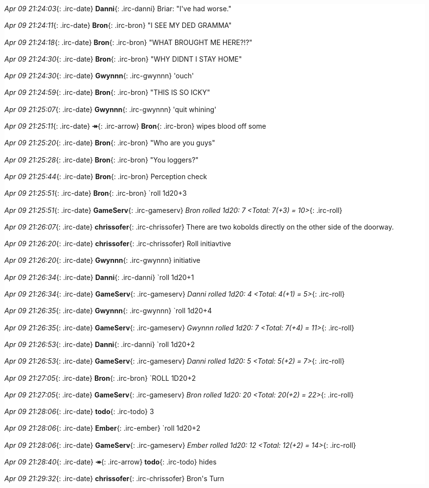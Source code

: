 *Apr 09 21:24:03*{: .irc-date} **Danni**{: .irc-danni}	Briar: "I've had worse."

*Apr 09 21:24:11*{: .irc-date} **Bron**{: .irc-bron}	"I SEE MY DED GRAMMA"

*Apr 09 21:24:18*{: .irc-date} **Bron**{: .irc-bron}	"WHAT BROUGHT ME HERE?!?"

*Apr 09 21:24:30*{: .irc-date} **Bron**{: .irc-bron}	"WHY DIDNT I STAY HOME"

*Apr 09 21:24:30*{: .irc-date} **Gwynnn**{: .irc-gwynnn}	'ouch'

*Apr 09 21:24:59*{: .irc-date} **Bron**{: .irc-bron}	"THIS IS SO ICKY"

*Apr 09 21:25:07*{: .irc-date} **Gwynnn**{: .irc-gwynnn}	'quit whining'

*Apr 09 21:25:11*{: .irc-date} **↠**{: .irc-arrow}	**Bron**{: .irc-bron} wipes blood off some

*Apr 09 21:25:20*{: .irc-date} **Bron**{: .irc-bron}	"Who are you guys"

*Apr 09 21:25:28*{: .irc-date} **Bron**{: .irc-bron}	"You loggers?"

*Apr 09 21:25:44*{: .irc-date} **Bron**{: .irc-bron}	Perception check

*Apr 09 21:25:51*{: .irc-date} **Bron**{: .irc-bron}	`roll 1d20+3

*Apr 09 21:25:51*{: .irc-date} **GameServ**{: .irc-gameserv}	*Bron rolled 1d20: 7  <Total: 7(+3) = 10>*{: .irc-roll}

*Apr 09 21:26:07*{: .irc-date} **chrissofer**{: .irc-chrissofer}	There are two kobolds directly on the other side of the doorway.

*Apr 09 21:26:20*{: .irc-date} **chrissofer**{: .irc-chrissofer}	Roll initiavtive

*Apr 09 21:26:20*{: .irc-date} **Gwynnn**{: .irc-gwynnn}	initiative

*Apr 09 21:26:34*{: .irc-date} **Danni**{: .irc-danni}	`roll 1d20+1

*Apr 09 21:26:34*{: .irc-date} **GameServ**{: .irc-gameserv}	*Danni rolled 1d20: 4  <Total: 4(+1) = 5>*{: .irc-roll}

*Apr 09 21:26:35*{: .irc-date} **Gwynnn**{: .irc-gwynnn}	`roll 1d20+4

*Apr 09 21:26:35*{: .irc-date} **GameServ**{: .irc-gameserv}	*Gwynnn rolled 1d20: 7  <Total: 7(+4) = 11>*{: .irc-roll}

*Apr 09 21:26:53*{: .irc-date} **Danni**{: .irc-danni}	`roll 1d20+2

*Apr 09 21:26:53*{: .irc-date} **GameServ**{: .irc-gameserv}	*Danni rolled 1d20: 5  <Total: 5(+2) = 7>*{: .irc-roll}

*Apr 09 21:27:05*{: .irc-date} **Bron**{: .irc-bron}	`ROLL 1D20+2

*Apr 09 21:27:05*{: .irc-date} **GameServ**{: .irc-gameserv}	*Bron rolled 1d20: 20  <Total: 20(+2) = 22>*{: .irc-roll}

*Apr 09 21:28:06*{: .irc-date} **todo**{: .irc-todo}	3

*Apr 09 21:28:06*{: .irc-date} **Ember**{: .irc-ember}	`roll 1d20+2

*Apr 09 21:28:06*{: .irc-date} **GameServ**{: .irc-gameserv}	*Ember rolled 1d20: 12  <Total: 12(+2) = 14>*{: .irc-roll}

*Apr 09 21:28:40*{: .irc-date} **↠**{: .irc-arrow}	**todo**{: .irc-todo} hides

*Apr 09 21:29:32*{: .irc-date} **chrissofer**{: .irc-chrissofer}	Bron's Turn
